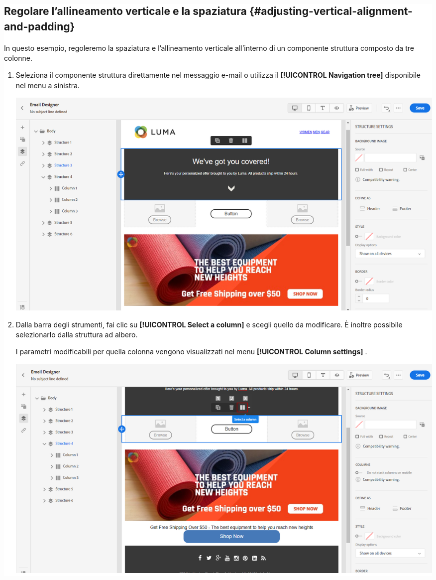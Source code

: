 ## Regolare l’allineamento verticale e la spaziatura {#adjusting-vertical-alignment-and-padding}

In questo esempio, regoleremo la spaziatura e l’allineamento verticale all’interno di un componente struttura composto da tre colonne.

1. Seleziona il componente struttura direttamente nel messaggio e-mail o utilizza il **[!UICONTROL Navigation tree]** disponibile nel menu a sinistra.

   ![](assets/alignment_1.png)

1. Dalla barra degli strumenti, fai clic su **[!UICONTROL Select a column]** e scegli quello da modificare. È inoltre possibile selezionarlo dalla struttura ad albero.

   I parametri modificabili per quella colonna vengono visualizzati nel menu **[!UICONTROL Column settings]** .

   ![](assets/alignment_2.png)

